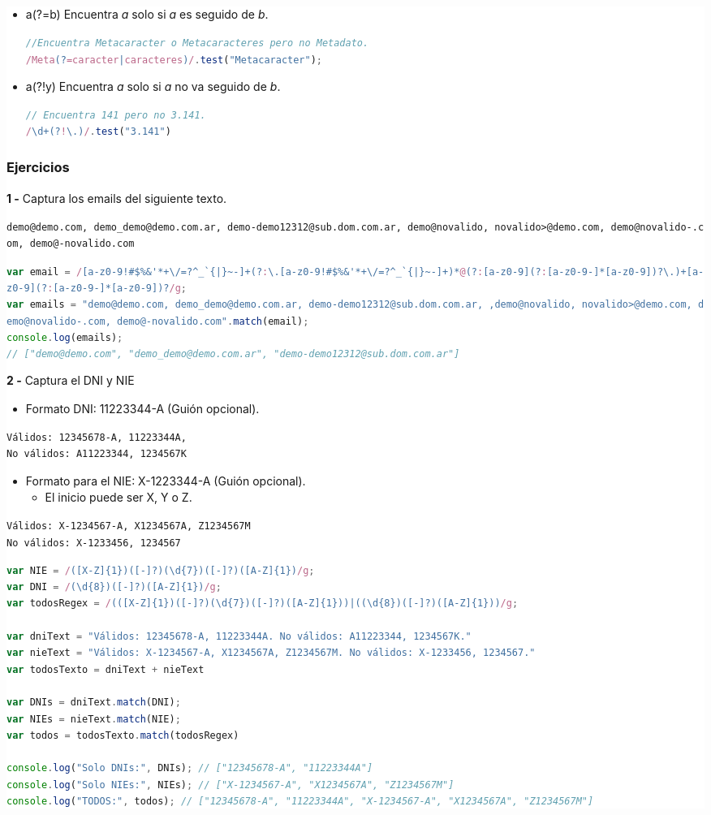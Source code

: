- a(?=b)
    Encuentra *a* solo si *a* es seguido de *b*.
    ```javascript
    //Encuentra Metacaracter o Metacaracteres pero no Metadato.
    /Meta(?=caracter|caracteres)/.test("Metacaracter");
    ```

- a(?!y)
    Encuentra *a* solo si *a* no va seguido de *b*.
    ```javascript
    // Encuentra 141 pero no 3.141.
    /\d+(?!\.)/.test("3.141")
    ```


### Ejercicios

**1 -** Captura los emails del siguiente texto.
```
demo@demo.com, demo_demo@demo.com.ar, demo-demo12312@sub.dom.com.ar, demo@novalido, novalido>@demo.com, demo@novalido-.com, demo@-novalido.com
```

```javascript
var email = /[a-z0-9!#$%&'*+\/=?^_`{|}~-]+(?:\.[a-z0-9!#$%&'*+\/=?^_`{|}~-]+)*@(?:[a-z0-9](?:[a-z0-9-]*[a-z0-9])?\.)+[a-z0-9](?:[a-z0-9-]*[a-z0-9])?/g;
var emails = "demo@demo.com, demo_demo@demo.com.ar, demo-demo12312@sub.dom.com.ar, ,demo@novalido, novalido>@demo.com, demo@novalido-.com, demo@-novalido.com".match(email);
console.log(emails);
// ["demo@demo.com", "demo_demo@demo.com.ar", "demo-demo12312@sub.dom.com.ar"]
```


**2 -** Captura el DNI y NIE
- Formato DNI: 11223344-A (Guión opcional).

```
Válidos: 12345678-A, 11223344A,
No válidos: A11223344, 1234567K
```

- Formato para el NIE: X-1223344-A (Guión opcional).
    - El inicio puede ser X, Y o Z.

```
Válidos: X-1234567-A, X1234567A, Z1234567M
No válidos: X-1233456, 1234567
```

```javascript
var NIE = /([X-Z]{1})([-]?)(\d{7})([-]?)([A-Z]{1})/g;
var DNI = /(\d{8})([-]?)([A-Z]{1})/g;
var todosRegex = /(([X-Z]{1})([-]?)(\d{7})([-]?)([A-Z]{1}))|((\d{8})([-]?)([A-Z]{1}))/g;

var dniText = "Válidos: 12345678-A, 11223344A. No válidos: A11223344, 1234567K."
var nieText = "Válidos: X-1234567-A, X1234567A, Z1234567M. No válidos: X-1233456, 1234567."
var todosTexto = dniText + nieText

var DNIs = dniText.match(DNI);
var NIEs = nieText.match(NIE);
var todos = todosTexto.match(todosRegex)

console.log("Solo DNIs:", DNIs); // ["12345678-A", "11223344A"]
console.log("Solo NIEs:", NIEs); // ["X-1234567-A", "X1234567A", "Z1234567M"]
console.log("TODOS:", todos); // ["12345678-A", "11223344A", "X-1234567-A", "X1234567A", "Z1234567M"]
```
